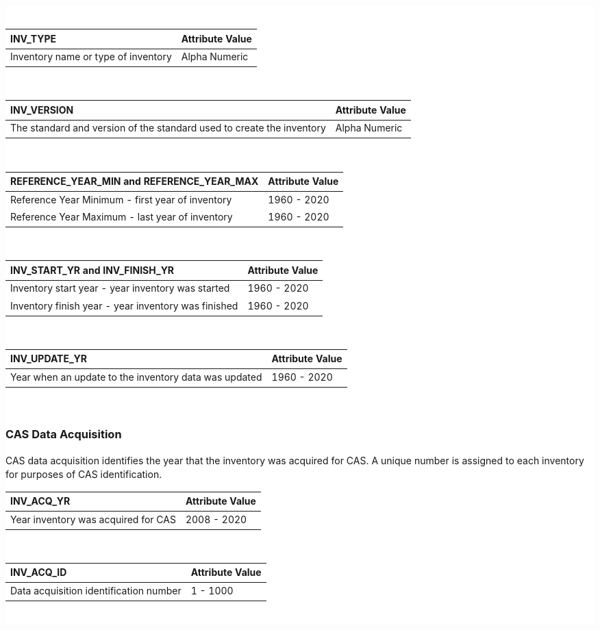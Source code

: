 <br>

| INV\_TYPE                           | Attribute Value |
| :---------------------------------- | :-------------- |
| Inventory name or type of inventory | Alpha Numeric   |

<br>

| INV\_VERSION                                                          | Attribute Value |
| :-------------------------------------------------------------------- | :-------------- |
| The standard and version of the standard used to create the inventory | Alpha Numeric   |

<br>

| REFERENCE\_YEAR\_MIN and REFERENCE\_YEAR\_MAX    | Attribute Value |
| :----------------------------------------------- | :-------------- |
| Reference Year Minimum - first year of inventory | 1960 - 2020     |
| Reference Year Maximum - last year of inventory  | 1960 - 2020     |

<br>

| INV\_START\_YR and INV\_FINISH\_YR                  | Attribute Value |
| :-------------------------------------------------- | :-------------- |
| Inventory start year - year inventory was started   | 1960 - 2020     |
| Inventory finish year - year inventory was finished | 1960 - 2020     |

<br>

| INV\_UPDATE\_YR                                       | Attribute Value |
| :---------------------------------------------------- | :-------------- |
| Year when an update to the inventory data was updated | 1960 - 2020     |

<br>

### CAS Data Acquisition

CAS data acquisition identifies the year that the inventory was acquired
for CAS. A unique number is assigned to each inventory for purposes of
CAS identification.

| INV\_ACQ\_YR                        | Attribute Value |
| :---------------------------------- | :-------------- |
| Year inventory was acquired for CAS | 2008 - 2020     |

<br>

| INV\_ACQ\_ID                           | Attribute Value |
| :------------------------------------- | :-------------- |
| Data acquisition identification number | 1 - 1000        |

<br>
